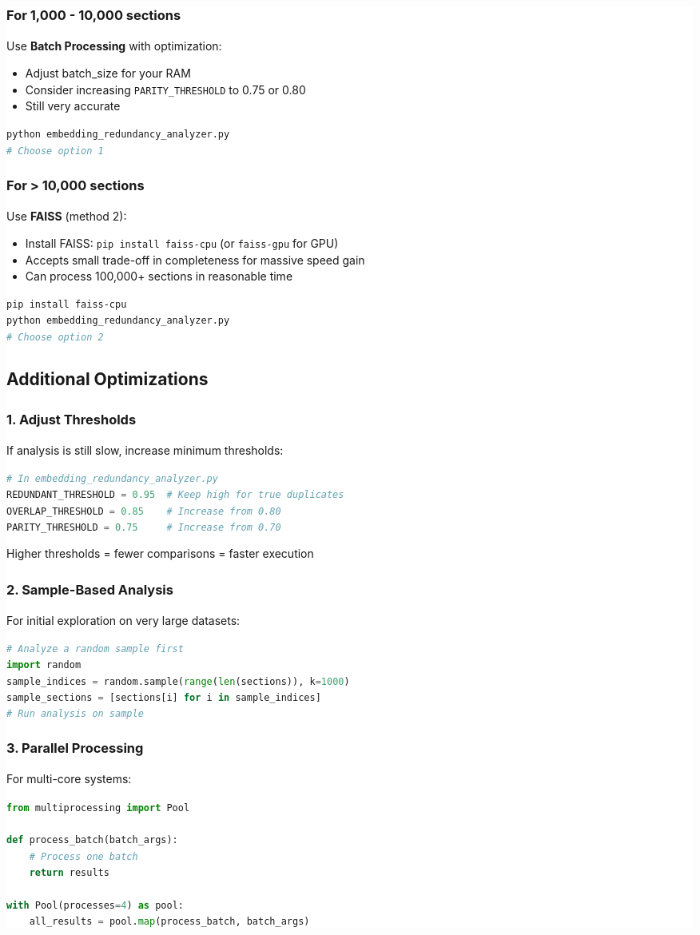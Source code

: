### For 1,000 - 10,000 sections
Use **Batch Processing** with optimization:
- Adjust batch_size for your RAM
- Consider increasing `PARITY_THRESHOLD` to 0.75 or 0.80
- Still very accurate
```bash
python embedding_redundancy_analyzer.py
# Choose option 1
```

### For > 10,000 sections
Use **FAISS** (method 2):
- Install FAISS: `pip install faiss-cpu` (or `faiss-gpu` for GPU)
- Accepts small trade-off in completeness for massive speed gain
- Can process 100,000+ sections in reasonable time
```bash
pip install faiss-cpu
python embedding_redundancy_analyzer.py
# Choose option 2
```

## Additional Optimizations

### 1. Adjust Thresholds
If analysis is still slow, increase minimum thresholds:
```python
# In embedding_redundancy_analyzer.py
REDUNDANT_THRESHOLD = 0.95  # Keep high for true duplicates
OVERLAP_THRESHOLD = 0.85    # Increase from 0.80
PARITY_THRESHOLD = 0.75     # Increase from 0.70
```

Higher thresholds = fewer comparisons = faster execution

### 2. Sample-Based Analysis
For initial exploration on very large datasets:
```python
# Analyze a random sample first
import random
sample_indices = random.sample(range(len(sections)), k=1000)
sample_sections = [sections[i] for i in sample_indices]
# Run analysis on sample
```

### 3. Parallel Processing
For multi-core systems:
```python
from multiprocessing import Pool

def process_batch(batch_args):
    # Process one batch
    return results

with Pool(processes=4) as pool:
    all_results = pool.map(process_batch, batch_args)
```

